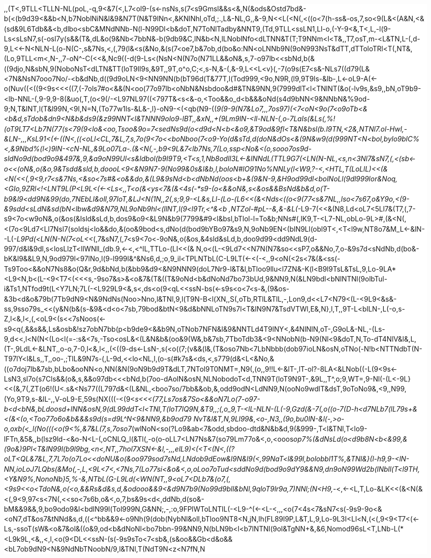 ,,(T<,9TLL<TLLN-NL(poL,-q,9<&7(<,L7<ol9-(s<-nsNs,s(7<s9Gmsl&&s<&,N(&ods&Ostd7bd&-b(<(b9d39<&&b<N,b7NoblNiN&l&9&N7T(N&T9lNn<,&KNlNhl,oTd,;.,L&-NL,G,,&-9,N<<L(<N(,<((o<7(h-ss&-os,7,so<9(L&<(A&N,<&(sd&9L6Tdb&&<b,dlbo<sbC&MNdNNb-N(l-N99Dl<b&doT,N7ToNlTadby&NNT9,(Td,9TLL<ssLN1,Ll-o,(-Y-9<&,T<,L,-l(9-Ls<sLsN7,s(-osl7y(s&&(T&,dL&o(9&Nb<7bbN&-b(9db9&C,lN&b<N,lLNoblNfo<dLTNN&T(T;T9NNm<l<T&,,T7,osT,m-<L&TN,L-(,d-9,L<<-N<NLN-L(o-N(C-,s&7Ns,<,(,79(l&<s(&No,&(s(7<oe7,b&7ob,d(bo&o:NN<oLNNb9N(9oN993NsT&dTT,dTToloTRl<T(,NT&,(Lo,9TLL<m<,N-,,7-oN^-C(<<&,Nc9((-d(9-Ls<(NsN<N(N7o(N71LL&&oN&,s,7-o97lb<<sbNd,b(&((9djo,N&sbN,9(NoboNsT<dLTN&TT(loT9lI9s,&9T,,9T,o^o,C;<,s-N,&-(,&-9,L<<L<v}(,-7(o9s(E7<s&-NLs7((d79(L&<7N&NsN7ooo7No/-<b&dNb,d((9d9oLN<9<NN9NN(b(bT96d(T&77T,l(Tod999,<9o,N9R,(l9,9T9ls-&lb-,L<-oL9-A(<-o(Nuv((<((9<9s<<<((7,(-7ols7#o<&&(N<oo(77o97lb<oNbN&Nsbdoo&d#&TN&9NN,9(7999dlT<l<TNlNT(&o(-lv9s,&s9,,bN,oT9b9-<lb-NNL-(,9-9,9-8(&uo(,T,(o<9(/-<L97NL97((<797T&<s<&-o,<Too&&o_d<b&&&oNd(s4d9bNN<9&NNbN&%9od-9;N,T&lNT,l(T&l99N,<9l,N=N,(To77w1ls-&L&-,l}-oN9-<(<qb(N9-((_9(9-9(N7&Lo7,,,7os97)(<7<oN<9o(7<o9oTb<&<b&d,sTdob&dn9<N&b&ds9(&z99NNT<l&TNNN9olo9-lBT,,&xN,,+(9Lm9lN-<ll-NLN-(,o-7LaIs(&Ls(,%!(oT9LT7<Lb7N(77(s<79(9<lo&<oo,Tsoo&9o=7<sedNs9d(o<d9d<N<b<&o9,&T9od&9fl<T&N&bsl(b.l9TN,<2&,NTNl7.ol-Hwl,-&LN-,,,KsL91<(<-((N<,((<oLl<CL,7&L,7,s,7o(9<7o<<boNboo(7<o9-Yo(d&sTd,d(doN&dOs<&(9N&w9(d(999NT<N<bol,bylo9blC%<,&9Nbd%(l<)9lN-<cN-NL,&9Lo07La-.(&<N(,-,b9<9L&7<lb7Ns,7(Lo,ssp<No&<(o,sooo7os9d-sldNo9d(bod9o9&497&,9,&a9oN99Ul<s&ldbol(b9l9T9,<T<s,1,Nb8odlI3L<-&lNNdL(TTL9G7(<LN(N-NL,<s,n<3Nl7&sN7,(,<(sb<-o<<(oN&,o(&o,9&Tsdd&sld,b,doooL<9<&N9N7-9(No99&0s&l&b,l,boloN#lO91No%NNLy(l<W9,?-<,<HTL,T(LoLlL)<<(&<N(<<(,9<9,r7<s&7Ns,<&so<7s#&<o&&do,&(L9&9sNd<b<dNbNd(oos<b+&(9&N-9,&H9od99dl<bolNoLl(9dl999lor&Noq,<GIo,9ZRl<!<LNT9L(P<L9L<(<-<Ls<,,T<o(&<ys<7&(&<4s(-*s9-(o<&&oN&,s<&os&&BsNd&b&d,o(T-b9&l9<dd9N&99(do,7NEbLl&oll,97loT,&LJ<N(1N,,2(,s;9,9-<L&s,Ll-(Lo-(L6<<(&<Nds<((o<9(77<s&7NL,,lso<7s67,o&Y9o,<(9-&9sdd<sLdN&sd(bN<lbw&d9&N79,NL9oNb9hl<(llNT,l(9<l9Tr,<^&<b ,NTZol-#pL--&,&-&L(_-L9-7(<<&(N8,Ld<oL7<5Ll7&(T7,(,7-s9<7o<w9oN&,o(&os(&Isld&sLd,b,dos9&o9<&L9N&b9(7799&#9<l&bsl,bTlol-l=To&b;NNs#(,lK9,T-<L7-NL,obLo-9L>#,(&<N(,<(7o<9Ld7<Ll7Nsl7(soldsj<lo&&do,&(oo&9bod<s,dNo(d(bod9bYBo97&s9,N,9oNb9EN<(blN9Ll(obl9T<,<T<l9w,NT8o7&M_L<-&lN--L(_-L9Pd(<LN(N-N(7<oL<<_(,7&sN7,(,7<s9<7o<-9oN&,o(&os,&4sld&sLd,b,doo9d99<dd9NdL9(d-997/d&l&9dl,s<losLlzT<llWNll_(db.9,<-<,<^lL,TTLo-(LI<<(& N,o<(L-<9Ld7<<N7N(N7&so<<sP7,o&&No,7,o-&9s7d<sNdNb,d(bo&-bK&l9&&L9,N,9od979l<97lNo,l(9-l999l&^&Ns6,d,;o,9_il<TPLNTbL(C-L9LT(<-<(-<,,9<oN(<2s<7&(&<ss(-Ts9Too<&&oN7Ns8&o(Q&r,9d&bNd,b(&bb9&d9<&N9NNN9(doL7Nr9-l&T&l,bTloo9llu<l7ZN&-K(l<B9l9TsL&TsL,9,Lo-9LA*<L9<N,b<(L-<9<T7<(<<<s,-9so7&s>&<o&7&(T&((T&9oNd<b&dNoNd7bo73bUd,9&NN9,N(&LN9bdl<bNlNTNl(9olbTul-i&Ts1,NTfod9t(L<Y7LN;7L(-<L929L9<&,s<,ds<o(9<qL<<ssN-bs(<-s9s<o<7<s-&,(9&os-&3b<d&o&79b(7Tb9dN9<N&9NdNs(Noo>Nno,l&TNl,9,l(T9N-B<l(XN,,S(,oTb,RTlL&TlL,-,Lon9,d<<L7<N79<(L-<9L9<&s&-ss,9sso79s_<<(y&N(b&(s-&9&<d<o<7sb,79bod&btN<9&d&bNNLoTN9s7l<T&lN9N7&TsdVTWl,E&,N},l,T,,9T-L<blLN-,L(-o,s-Z,l<&,l<,(,<oL9<(s<<7sNoos(<-s9<q(,&&s&&,Ls&osb&!sz7obN7bb(p<b9de9<&&b9N,oTNob7NFN&l&9&NNTLd4T9lNY<,&4NlNlN,oT-,G9oL&-NL,-(Ls-9,d<<,l<N(N<(Lo<l(=-:s&<7s,-Tso<osL&<(L&N&b&(oo&9(W&,b&7sb,7TboTdb3&<9<NNobN(b-N9(Nl<9&doT,N,To-dT4NlV&l&,L,(T-,9LdL<-&LNT,,o-o,7-0,l<&,l<,,(<((9-ds<-LsN-,s(<o((7;(v&&(l&,(T&oso7Nb<7LbNbbb(dob97ioLN&osN,oTNo(-N!b<NTTNdbT(N-T97lY<l&Ls,,T,,oo-,;TlL&9N7s-(,L-9d,<<lo<NL,l,(o-s(#k7s&<ds,<,s779(d&<L<&No,&((o7doj7lb&7sb,bLbo&ooNN<o,NN(&N(9oN9b9d9T&dLT,7NTol9T0NMT=,N9(,(o,,9!!L<-&lT-,lT-ol?-8LA<&LNob((-L(9<9s<-LsN3,sl7o(s7Cls&&(o&,s,&&o97db<<<bNd,b(7oo-dAolN&osN,NLNobodoT<d,TNN9T(loT9N9T-,&9L,,T^,o;9,WT=,9-Nl(-(L<-9L}<<(&,7(,ZT(o6!(U<.s&<Ns77((L797d&<(L&NL,<boo7so/7bb&&ob,&,odd9odN<LdNN9,N(ooNo9wdlT&dsT,9oToNo9&,<9,,N99,(Yo,9T9,s-&lL-,,V-oL9-E,59s(NX(((-<(9<*s<<<(77,Ls7os&7So<&&oN7Lo(7-o97-b<d<bN&,bLdoosd+lNN&osN,9(dL99ddT<l<TNl,T(loT7lQ9N,&T9,,;(,o_9,T-<lL-NLN-(L(-9,Gzd(&-7(,o((o-7(D-h<d7NLb7(lL79s+&<(&<(o,<Too77o6o&b&&&s9d(s=d9L^N<9&NN9,&b9od79 NvT&l&T,N,9Ll99&,<o-,N3,,(9o,bu0lN-&l(-,>o-o,oxb(<_l(No(((<o(9<%,&7&L(7,s,7oso7*(wlNoN<so(?Lo9&ab<7&odd,sbdoo-dtd&N&b&d,9(&999-,T<l&TNl,T<lo9-lFTn,&5&,,b(lsz9ld-<&o-N<L-(,oCNLQ_l(&Tl(,-o(o-oLL7<LN7Ns&7(so79Lm77o&<,o,<ooos*op7%(&dNsLd(o<d9b8N<b<&99,&(9o&)9Pl<T&lN99l(b9l9bg,<n<,NT,,7hol7XSN<-&l,-,,,elL9)<(<T<(N<,((?oLT<QL&7&L,7,7L7o(o7Lo<<doNU&o(&oo979sod7sNd,LNdob9dEow&l9N&l9(<,99NaT<l&99l,bolobbl1T%,&TNl&}(l-h9,9-<lN-NN,ioLoJ7LQbs(&Mo(,-,L,<9L<7<,<7Ns,7(Lo77si<&o&<,o,oLoo7oTud<sddNo9d(bod9o9dY9&&N9,dn9oN99Wd2b(lNbll(T<l9TH,<Y&N9%,NonoNb}5,%-&,NTbL(G-L9Ld(<WN(NT,,9<oL7<DLb7&(o7,(,<9s9<<o<TdoN&,o(<o,&&Rs&d&s,d,&odooo&&9<&d9N7b9(No99d9bll&bNl,9qloT9lr9a,7)NNl;(N<H9,*-<,<-<L,T,Lo-&LK<<(&<N(&<(,9<9,97<s<7N(,<<so<7s6b,o&<,o,7,bs&9s<d<,ddNb,d(so&-bM&&9&&,9,bo9odo9&l<bdlN99l(Tol999N,G&NN;,-,:o,9FPlWToLNTlL(-<L9-^(<-<L-<,,,<o(7<4s<7&sN7<s(-9s9-9o<&<oN7,dT&os7&tNNd&s,d,((<^bb&&9<-o9Nh(9(dob(NybNl&oll,bTloo9NT8<N,jN,lh(FL89l9P,L&T,L,9,Lo-9L3I<Ll<N,(<(,9<9<T7<(<-Ls,-ssoT(sW&<o&7&ol&((o&9,od<b&dNoNl<bo7bbn-99&NN9,N(bLN9b<l<b7lNTNl(9ol&TgNN+&,&6,Nomod96sL<T,LNb-L(*<L9k9L,<&,,<,l,<o(9<DL<<ssN-(s(-9s9sTo<7<sb&,(s&oo&&Gb<d&o&&<bL7ob9dN9<N&9NdNbTNoobN/9,l&TNl,T(NdT9N<z<N7fN,N